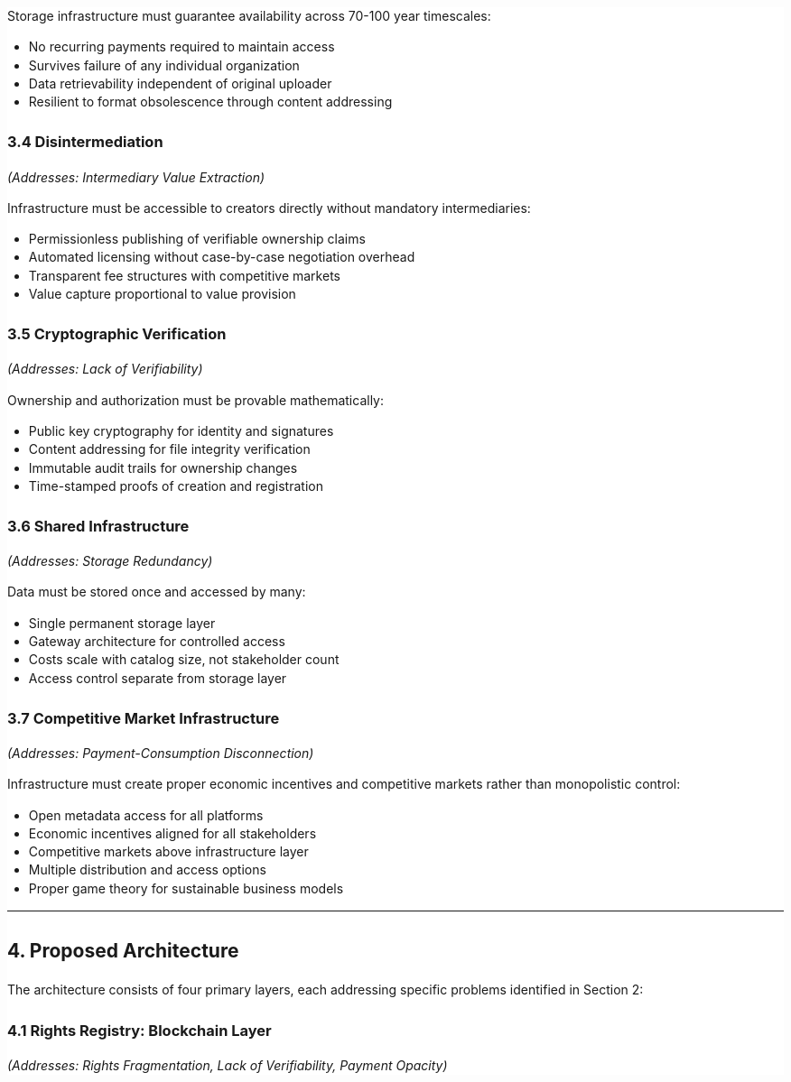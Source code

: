 Storage infrastructure must guarantee availability across 70-100 year timescales:
- No recurring payments required to maintain access
- Survives failure of any individual organization
- Data retrievability independent of original uploader
- Resilient to format obsolescence through content addressing

### 3.4 Disintermediation
*(Addresses: Intermediary Value Extraction)*

Infrastructure must be accessible to creators directly without mandatory intermediaries:
- Permissionless publishing of verifiable ownership claims
- Automated licensing without case-by-case negotiation overhead
- Transparent fee structures with competitive markets
- Value capture proportional to value provision

### 3.5 Cryptographic Verification
*(Addresses: Lack of Verifiability)*

Ownership and authorization must be provable mathematically:
- Public key cryptography for identity and signatures
- Content addressing for file integrity verification
- Immutable audit trails for ownership changes
- Time-stamped proofs of creation and registration

### 3.6 Shared Infrastructure
*(Addresses: Storage Redundancy)*

Data must be stored once and accessed by many:
- Single permanent storage layer
- Gateway architecture for controlled access
- Costs scale with catalog size, not stakeholder count
- Access control separate from storage layer

### 3.7 Competitive Market Infrastructure
*(Addresses: Payment-Consumption Disconnection)*

Infrastructure must create proper economic incentives and competitive markets rather than monopolistic control:
- Open metadata access for all platforms
- Economic incentives aligned for all stakeholders
- Competitive markets above infrastructure layer
- Multiple distribution and access options
- Proper game theory for sustainable business models

---

## 4. Proposed Architecture

The architecture consists of four primary layers, each addressing specific problems identified in Section 2:

### 4.1 Rights Registry: Blockchain Layer
*(Addresses: Rights Fragmentation, Lack of Verifiability, Payment Opacity)*
